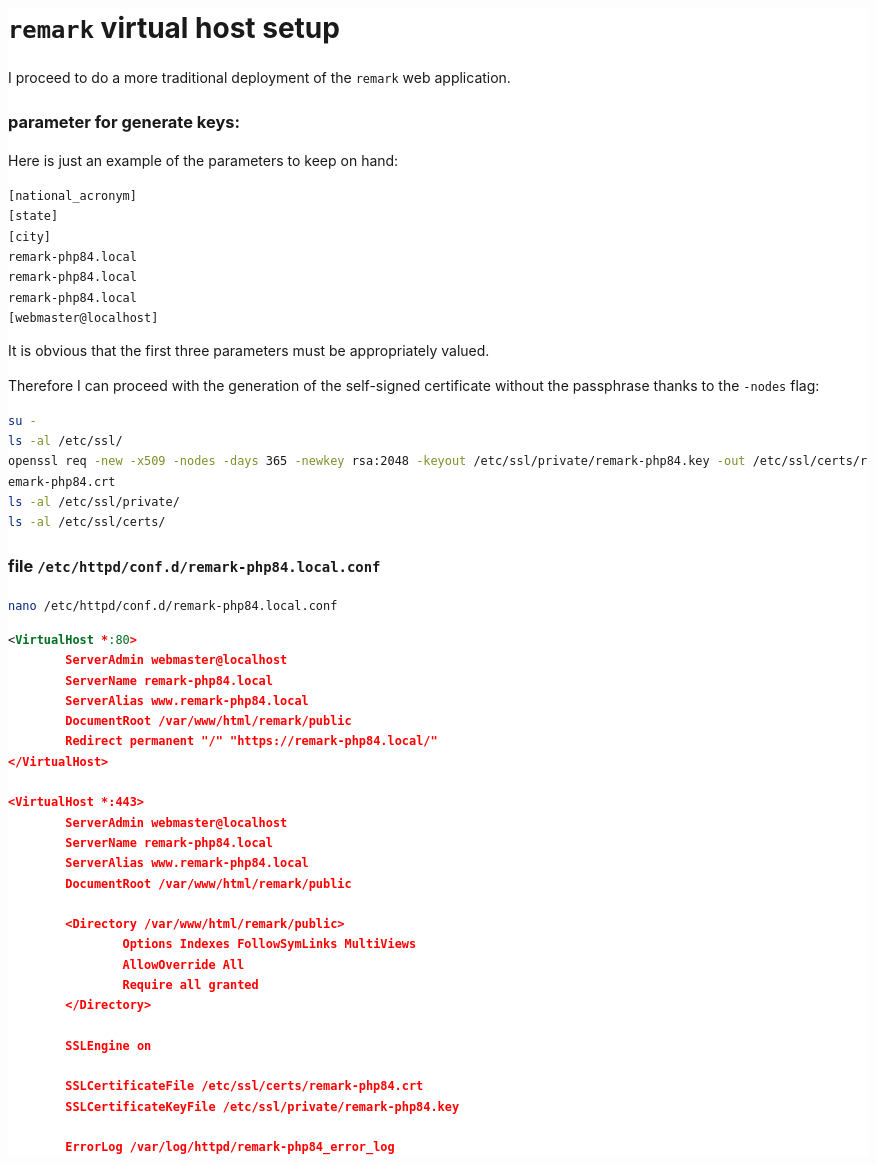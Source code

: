 # `remark` virtual host setup

I proceed to do a more traditional deployment of the `remark` web application.

### parameter for generate keys:

Here is just an example of the parameters to keep on hand:

```text
[national_acronym]
[state]
[city]
remark-php84.local
remark-php84.local
remark-php84.local
[webmaster@localhost]
```

It is obvious that the first three parameters must be appropriately valued.

Therefore I can proceed with the generation of the self-signed certificate without the passphrase thanks to the `-nodes` flag:

```bash
su -
ls -al /etc/ssl/
openssl req -new -x509 -nodes -days 365 -newkey rsa:2048 -keyout /etc/ssl/private/remark-php84.key -out /etc/ssl/certs/remark-php84.crt
ls -al /etc/ssl/private/
ls -al /etc/ssl/certs/
```

### file `/etc/httpd/conf.d/remark-php84.local.conf`

```bash
nano /etc/httpd/conf.d/remark-php84.local.conf
```

```xml
<VirtualHost *:80>
        ServerAdmin webmaster@localhost
        ServerName remark-php84.local
        ServerAlias www.remark-php84.local
        DocumentRoot /var/www/html/remark/public
        Redirect permanent "/" "https://remark-php84.local/"
</VirtualHost>

<VirtualHost *:443>
        ServerAdmin webmaster@localhost
        ServerName remark-php84.local
        ServerAlias www.remark-php84.local
        DocumentRoot /var/www/html/remark/public

        <Directory /var/www/html/remark/public>
                Options Indexes FollowSymLinks MultiViews
                AllowOverride All
                Require all granted
        </Directory>

        SSLEngine on

        SSLCertificateFile /etc/ssl/certs/remark-php84.crt
        SSLCertificateKeyFile /etc/ssl/private/remark-php84.key

        ErrorLog /var/log/httpd/remark-php84_error_log

```
